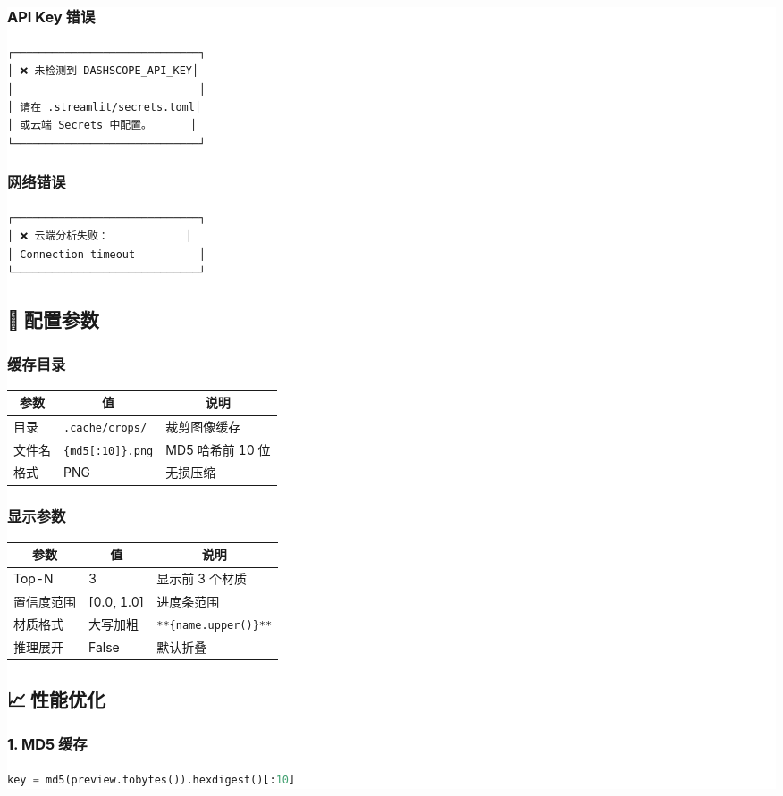 ### API Key 错误

```
┌─────────────────────────────┐
│ ❌ 未检测到 DASHSCOPE_API_KEY│
│                             │
│ 请在 .streamlit/secrets.toml│
│ 或云端 Secrets 中配置。      │
└─────────────────────────────┘
```

### 网络错误

```
┌─────────────────────────────┐
│ ❌ 云端分析失败：            │
│ Connection timeout          │
└─────────────────────────────┘
```

## 🔧 配置参数

### 缓存目录

| 参数 | 值 | 说明 |
|------|-----|------|
| 目录 | `.cache/crops/` | 裁剪图像缓存 |
| 文件名 | `{md5[:10]}.png` | MD5 哈希前 10 位 |
| 格式 | PNG | 无损压缩 |

### 显示参数

| 参数 | 值 | 说明 |
|------|-----|------|
| Top-N | 3 | 显示前 3 个材质 |
| 置信度范围 | [0.0, 1.0] | 进度条范围 |
| 材质格式 | 大写加粗 | `**{name.upper()}**` |
| 推理展开 | False | 默认折叠 |

## 📈 性能优化

### 1. MD5 缓存

```python
key = md5(preview.tobytes()).hexdigest()[:10]
```
